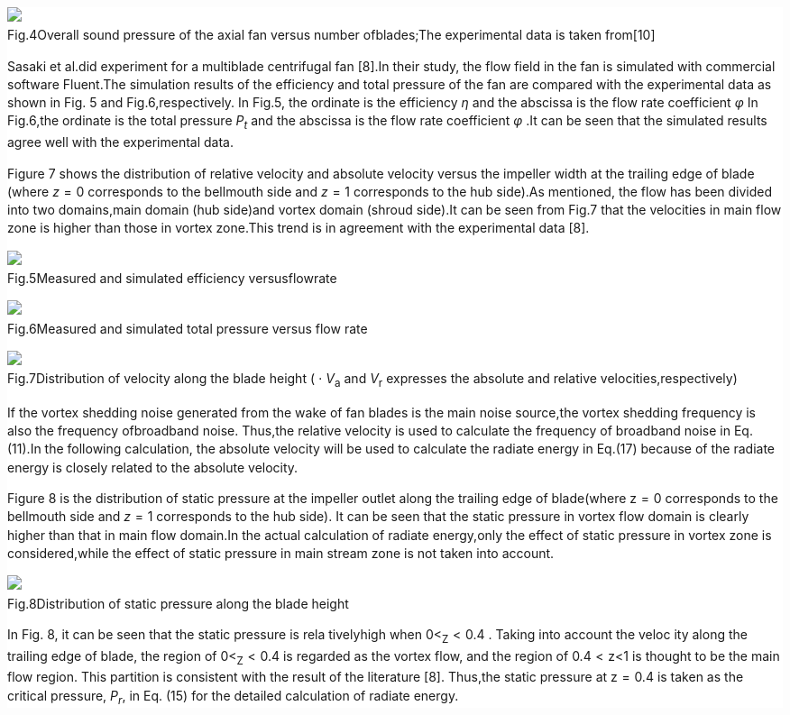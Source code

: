 ![](images/3515abc4074d085707da0b89b724dd295f5b98c18bd896f82440a9cbb89ffd99.jpg)  
Fig.4Overall sound pressure of the axial fan versus number ofblades;The experimental data is taken from[10]

Sasaki et al.did experiment for a multiblade centrifugal fan [8].In their study, the flow field in the fan is simulated with commercial software Fluent.The simulation results of the efficiency and total pressure of the fan are compared with the experimental data as shown in Fig. 5 and Fig.6,respectively. In Fig.5, the ordinate is the efficiency $\eta$ and the abscissa is the flow rate coefficient $\varphi$ In Fig.6,the ordinate is the total pressure $P _ { t }$ and the abscissa is the flow rate coefficient $\varphi$ .It can be seen that the simulated results agree well with the experimental data.

Figure 7 shows the distribution of relative velocity and absolute velocity versus the impeller width at the trailing edge of blade (where $\scriptstyle z = 0$ corresponds to the bellmouth side and $\scriptstyle z = 1$ corresponds to the hub side).As mentioned, the flow has been divided into two domains,main domain (hub side)and vortex domain (shroud side).It can be seen from Fig.7 that the velocities in main flow zone is higher than those in vortex zone.This trend is in agreement with the experimental data [8].

![](images/44f8e1f55c049093bdff003cb404b2613bfa785cd34517a9f656efad758b2445.jpg)  
Fig.5Measured and simulated efficiency versusflowrate

![](images/e35cf547d124ea1e6f4df7ac0c4260e446c8253880a24799a6e898fb0ec91252.jpg)  
Fig.6Measured and simulated total pressure versus flow rate

![](images/e4f9b911cebeef38eb16c59d6c23c7fec9d5fce4f76f9c160b3617153738885e.jpg)  
Fig.7Distribution of velocity along the blade height ( $\cdot \ V _ { \mathrm { a } }$ and $V _ { \mathrm { r } }$ expresses the absolute and relative velocities,respectively)

If the vortex shedding noise generated from the wake of fan blades is the main noise source,the vortex shedding frequency is also the frequency ofbroadband noise. Thus,the relative velocity is used to calculate the frequency of broadband noise in Eq.(11).In the following calculation, the absolute velocity will be used to calculate the radiate energy in Eq.(17) because of the radiate energy is closely related to the absolute velocity.

Figure 8 is the distribution of static pressure at the impeller outlet along the trailing edge of blade(where $\scriptstyle { \mathsf { z } } = 0$ corresponds to the bellmouth side and $\scriptstyle z = 1$ corresponds to the hub side). It can be seen that the static pressure in vortex flow domain is clearly higher than that in main flow domain.In the actual calculation of radiate energy,only the effect of static pressure in vortex zone is considered,while the effect of static pressure in main stream zone is not taken into account.

![](images/dfa25f3717e55b3d0e8de3c0f56ab89313574c281d072cd8e748051ad00a092d.jpg)  
Fig.8Distribution of static pressure along the blade height

In Fig. 8, it can be seen that the static pressure is rela tivelyhigh when $0 { < } _ { \mathrm { Z } } { < } 0 . 4$ . Taking into account the veloc ity along the trailing edge of blade, the region of $0 { < } _ { \mathrm { Z } } { < } 0 . 4$ is regarded as the vortex flow, and the region of $0 . 4 \mathrm { < z < } 1$ is thought to be the main flow region. This partition is consistent with the result of the literature [8]. Thus,the static pressure at $\scriptstyle { \mathsf { z } } = 0 . 4$ is taken as the critical pressure, $P _ { r } ,$ in Eq. (15) for the detailed calculation of radiate energy.
